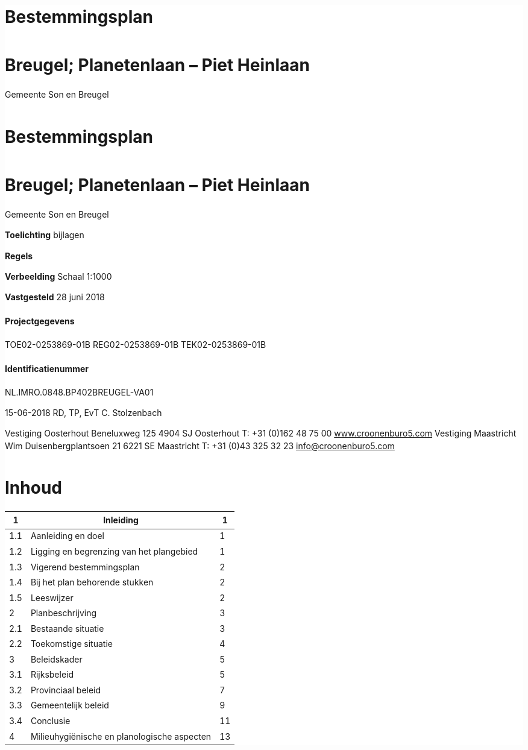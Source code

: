 # **Bestemmingsplan**

# **Breugel; Planetenlaan – Piet Heinlaan**

Gemeente Son en Breugel

# **Bestemmingsplan**

# **Breugel; Planetenlaan – Piet Heinlaan**

Gemeente Son en Breugel

**Toelichting**  bijlagen

**Regels** 

**Verbeelding**  Schaal 1:1000

**Vastgesteld**  28 juni 2018

#### **Projectgegevens**

TOE02-0253869-01B REG02-0253869-01B TEK02-0253869-01B

#### **Identificatienummer**

NL.IMRO.0848.BP402BREUGEL-VA01

15-06-2018 RD, TP, EvT C. Stolzenbach

Vestiging Oosterhout Beneluxweg 125 4904 SJ Oosterhout T: +31 (0)162 48 75 00 www.croonenburo5.com Vestiging Maastricht Wim Duisenbergplantsoen 21 6221 SE Maastricht T: +31 (0)43 325 32 23 info@croonenburo5.com

# **Inhoud**

| 1    | Inleiding                                              | 1  |
|------|--------------------------------------------------------|----|
| 1.1  | Aanleiding en doel                                     | 1  |
| 1.2  | Ligging en begrenzing van het plangebied               | 1  |
| 1.3  | Vigerend bestemmingsplan                               | 2  |
| 1.4  | Bij het plan behorende stukken                         | 2  |
| 1.5  | Leeswijzer                                             | 2  |
| 2    | Planbeschrijving                                       | 3  |
| 2.1  | Bestaande situatie                                     | 3  |
| 2.2  | Toekomstige situatie                                   | 4  |
| 3    | Beleidskader                                           | 5  |
| 3.1  | Rijksbeleid                                            | 5  |
| 3.2  | Provinciaal beleid                                     | 7  |
| 3.3  | Gemeentelijk beleid                                    | 9  |
| 3.4  | Conclusie                                              | 11 |
| 4    | Milieuhygiënische en planologische aspecten            | 13 |